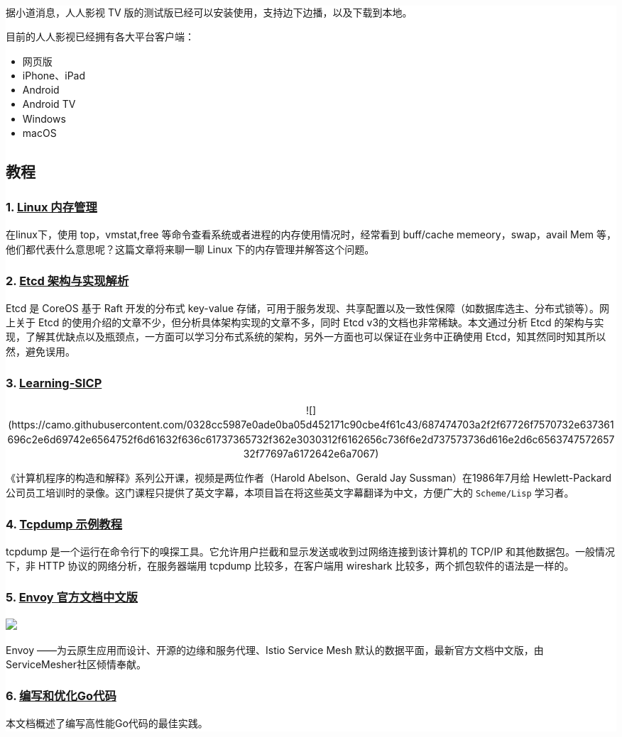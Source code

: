 据小道消息，人人影视 TV 版的测试版已经可以安装使用，支持边下边播，以及下载到本地。

目前的人人影视已经拥有各大平台客户端：

+ 网页版
+ iPhone、iPad
+ Android
+ Android TV
+ Windows
+ macOS

## <p id="h2">教程</p>

### 1. [Linux 内存管理](https://segmentfault.com/a/1190000008125006)

在linux下，使用 top，vmstat,free 等命令查看系统或者进程的内存使用情况时，经常看到 buff/cache memeory，swap，avail Mem 等，他们都代表什么意思呢？这篇文章将来聊一聊 Linux 下的内存管理并解答这个问题。

### 2. [Etcd 架构与实现解析](http://jolestar.com/etcd-architecture/)

Etcd 是 CoreOS 基于 Raft 开发的分布式 key-value 存储，可用于服务发现、共享配置以及一致性保障（如数据库选主、分布式锁等）。网上关于 Etcd 的使用介绍的文章不少，但分析具体架构实现的文章不多，同时 Etcd v3的文档也非常稀缺。本文通过分析 Etcd 的架构与实现，了解其优缺点以及瓶颈点，一方面可以学习分布式系统的架构，另外一方面也可以保证在业务中正确使用 Etcd，知其然同时知其所以然，避免误用。

### 3. [Learning-SICP](https://github.com/DeathKing/Learning-SICP)

<center>![](https://camo.githubusercontent.com/0328cc5987e0ade0ba05d452171c90cbe4f61c43/687474703a2f2f67726f7570732e637361696c2e6d69742e6564752f6d61632f636c61737365732f362e3030312f6162656c736f6e2d737573736d616e2d6c656374757265732f77697a6172642e6a7067)</center>

《计算机程序的构造和解释》系列公开课，视频是两位作者（Harold Abelson、Gerald Jay Sussman）在1986年7月给 Hewlett-Packard 公司员工培训时的录像。这门课程只提供了英文字幕，本项目旨在将这些英文字幕翻译为中文，方便广大的 `Scheme/Lisp` 学习者。

### 4. [Tcpdump 示例教程](https://hackertarget.com/tcpdump-examples/)

tcpdump 是一个运行在命令行下的嗅探工具。它允许用户拦截和显示发送或收到过网络连接到该计算机的 TCP/IP 和其他数据包。一般情况下，非 HTTP 协议的网络分析，在服务器端用 tcpdump 比较多，在客户端用 wireshark 比较多，两个抓包软件的语法是一样的。

### 5. [Envoy 官方文档中文版](http://www.servicemesher.com/envoy/)

![](http://o7z41ciog.bkt.clouddn.com/envoyproxy11.jpg)

Envoy ——为云原生应用而设计、开源的边缘和服务代理、Istio Service Mesh 默认的数据平面，最新官方文档中文版，由 ServiceMesher社区倾情奉献。

### 6. [编写和优化Go代码](https://github.com/dgryski/go-perfbook/blob/master/performance-zh.md)

本文档概述了编写高性能Go代码的最佳实践。
